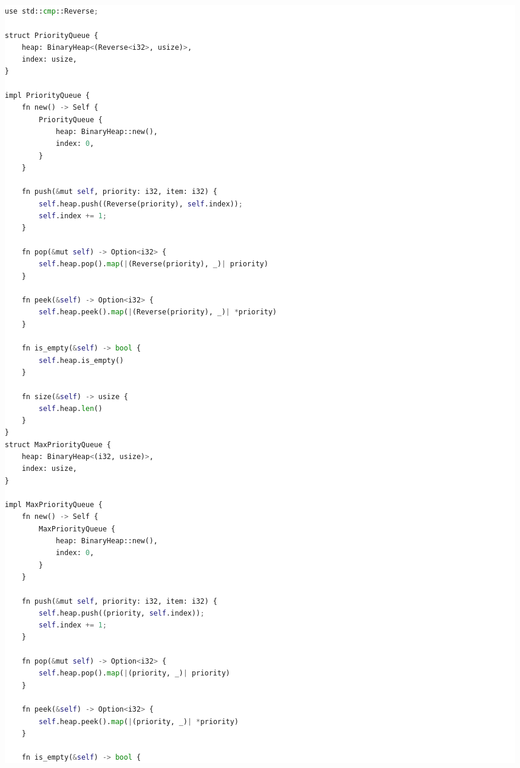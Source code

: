 ```python
use std::cmp::Reverse;

struct PriorityQueue {
    heap: BinaryHeap<(Reverse<i32>, usize)>,
    index: usize,
}

impl PriorityQueue {
    fn new() -> Self {
        PriorityQueue {
            heap: BinaryHeap::new(),
            index: 0,
        }
    }

    fn push(&mut self, priority: i32, item: i32) {
        self.heap.push((Reverse(priority), self.index));
        self.index += 1;
    }

    fn pop(&mut self) -> Option<i32> {
        self.heap.pop().map(|(Reverse(priority), _)| priority)
    }

    fn peek(&self) -> Option<i32> {
        self.heap.peek().map(|(Reverse(priority), _)| *priority)
    }

    fn is_empty(&self) -> bool {
        self.heap.is_empty()
    }

    fn size(&self) -> usize {
        self.heap.len()
    }
}
struct MaxPriorityQueue {
    heap: BinaryHeap<(i32, usize)>,
    index: usize,
}

impl MaxPriorityQueue {
    fn new() -> Self {
        MaxPriorityQueue {
            heap: BinaryHeap::new(),
            index: 0,
        }
    }

    fn push(&mut self, priority: i32, item: i32) {
        self.heap.push((priority, self.index));
        self.index += 1;
    }

    fn pop(&mut self) -> Option<i32> {
        self.heap.pop().map(|(priority, _)| priority)
    }

    fn peek(&self) -> Option<i32> {
        self.heap.peek().map(|(priority, _)| *priority)
    }

    fn is_empty(&self) -> bool {
```